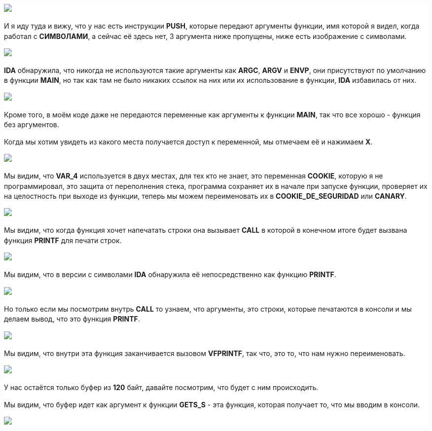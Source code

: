 ![](.gitbook/assets/09/19.png)

И я иду туда и вижу, что у нас есть инструкции **PUSH**, которые передают аргументы функции, имя которой я видел, когда работал с **СИМВОЛАМИ**, а сейчас её здесь нет, 3 аргумента ниже пропущены, ниже есть изображение с символами.

![](.gitbook/assets/09/20.png)

**IDA** обнаружила, что никогда не используются такие аргументы как **ARGC**, **ARGV** и **ENVP**, они присутствуют по умолчанию в функции **MAIN**, но так как там не было никаких ссылок на них или их использование в функции, **IDA** избавилась от них.

![](.gitbook/assets/09/21.png)

Кроме того, в моём коде даже не передаются переменные как аргументы к функции **MAIN**, так что все хорошо - функция без аргументов.

Когда мы хотим увидеть из какого места получается доступ к переменной, мы отмечаем её и нажимаем **X**.

![](.gitbook/assets/09/22.png)

Мы видим, что **VAR\_4** используется в двух местах, для тех кто не знает, это переменная **COOKIE**, которую я не программировал, это защита от переполнения стека, программа сохраняет их в начале при запуске функции, проверяет их на целостность при выходе из функции, теперь мы можем переименовать их в **COOKIE\_DE\_SEGURIDAD** или **CANARY**.

![](.gitbook/assets/09/23.png)

Мы видим, что когда функция хочет напечатать строки она вызывает **CALL** в которой в конечном итоге будет вызвана функция **PRINTF** для печати строк.

![](.gitbook/assets/09/24.png)

Мы видим, что в версии с символами **IDA** обнаружила её непосредственно как функцию **PRINTF**.

![](.gitbook/assets/09/25.png)

Но только если мы посмотрим внутрь **CALL** то узнаем, что аргументы, это строки, которые печатаются в консоли и мы делаем вывод, что это функция **PRINTF**.

![](.gitbook/assets/09/26.png)

Мы видим, что внутри эта функция заканчивается вызовом **VFPRINTF**, так что, это то, что нам нужно переименовать.

![](.gitbook/assets/09/27.png)

У нас остаётся только буфер из **120** байт, давайте посмотрим, что будет с ним происходить.

Мы видим, что буфер идет как аргумент к функции **GETS\_S** - эта функция, которая получает то, что мы вводим в консоли.

![](.gitbook/assets/09/28.png)
